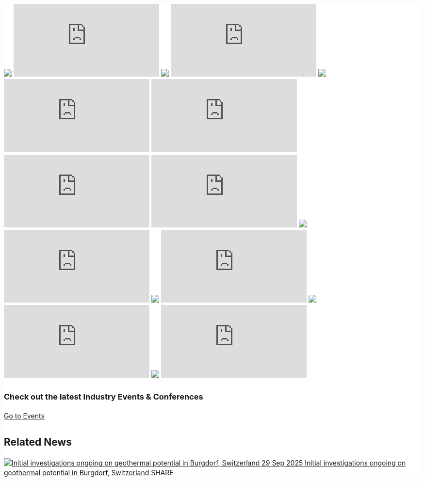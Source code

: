[![](https://ads.thinkgeoenergy.com/images/476eb28404bc7209c844fbfbd47b5d28.jpg)](https://ads.thinkgeoenergy.com/delivery/cl.php?bannerid=35&zoneid=2&sig=a917c6c0f2e3da26dbab140583e33f79f4282700f22311e51efeddd8c441792a&oadest=http%3A%2F%2Fexergy-orc.com%2F%3F%26utm_source%3Dthink%2Bgeo%2Benergy%26utm_medium%3Ddisplay%26utm_campaign%3Dthink%2Bgeo%2Benergy%2Bwebsite%2Badvertising)
![](https://ads.thinkgeoenergy.com/delivery/lg.php?bannerid=35&campaignid=1&zoneid=2&loc=https%3A%2F%2Fwww.thinkgeoenergy.com%2Fcall-for-abstracts-extended-12th-uk-geothermal-symposium-10-12-november-2025%2F&cb=e1a45ca9d7)
[![](https://ads.thinkgeoenergy.com/images/a62b7481c7116f0aac3d58406ab9fb81.png)](https://ads.thinkgeoenergy.com/delivery/cl.php?bannerid=310&zoneid=3&sig=b88a8bde13e9b9d2a9b95000271f9f6e7b2a7129c09729a3226591ce0274baaf&oadest=https%3A%2F%2Fwww.orcan-energy.com%2Fen%2F%3F%26utm_source%3Dthink%2Bgeo%2Benergy%26utm_medium%3Ddisplay%26utm_campaign%3Dthink%2Bgeo%2Benergy%2Bwebsite%2Badvertising)
![](https://ads.thinkgeoenergy.com/delivery/lg.php?bannerid=310&campaignid=1&zoneid=3&loc=https%3A%2F%2Fwww.thinkgeoenergy.com%2Fcall-for-abstracts-extended-12th-uk-geothermal-symposium-10-12-november-2025%2F&cb=79162ac909)
[![](https://ads.thinkgeoenergy.com/images/0e10b6913875ac647e4efda896a463fd.jpg)](https://ads.thinkgeoenergy.com/delivery/cl.php?bannerid=343&zoneid=135&sig=da665187dcfafa7fb1e532b32d330868e2d71fa7ea128dc6ab851700129ef51c&oadest=https%3A%2F%2Fwww.slb.com%2Fproducts-and-services%2Fscaling-new-energy-systems%2Fgeothermal%2Fgeothermal-consulting-services%3Futm_medium%3Dpaid%26utm_term%3Dbanner-ad%26utm_campaign%3D2025-geothermex-consulting-services-awareness)
![](https://ads.thinkgeoenergy.com/delivery/lg.php?bannerid=343&campaignid=1&zoneid=135&loc=https%3A%2F%2Fwww.thinkgeoenergy.com%2Fcall-for-abstracts-extended-12th-uk-geothermal-symposium-10-12-november-2025%2F&cb=3609fe6c5b)
[![](https://ads.thinkgeoenergy.com/delivery/avw.php?zoneid=12&cb=0&n=a5182671)](https://ads.thinkgeoenergy.com/delivery/ck.php?n=a5182671&cb=0)
[![](https://ads.thinkgeoenergy.com/delivery/avw.php?zoneid=13&cb=0&n=a2c2aee1)](https://ads.thinkgeoenergy.com/delivery/ck.php?n=a2c2aee1&cb=0)
[![](https://ads.thinkgeoenergy.com/delivery/avw.php?zoneid=146&cb=0&n=a962a961)](https://ads.thinkgeoenergy.com/delivery/ck.php?n=a962a961&cb=0)
[![](https://ads.thinkgeoenergy.com/images/b2d37bc1f3a527628eaa8da73d21b04b.jpg)](https://ads.thinkgeoenergy.com/delivery/cl.php?bannerid=299&zoneid=148&sig=2233177e813097d19db2b291bfe270ff094861549c2805cb616fb1ee6e2dffc0&oadest=https%3A%2F%2Finco-drilling.com%2F%3F%26utm_source%3Dthink%2Bgeo%2Benergy%26utm_medium%3Ddisplay%26utm_campaign%3Dthink%2Bgeo%2Benergy%2Bwebsite%2Badvertising)
![](https://ads.thinkgeoenergy.com/delivery/lg.php?bannerid=299&campaignid=1&zoneid=148&loc=https%3A%2F%2Fwww.thinkgeoenergy.com%2Fcall-for-abstracts-extended-12th-uk-geothermal-symposium-10-12-november-2025%2F&cb=3a894c58cc)
[![](https://ads.thinkgeoenergy.com/images/e7ebde4d5266b5e376df11bd37a43e9c.jpg)](https://ads.thinkgeoenergy.com/delivery/cl.php?bannerid=300&zoneid=149&sig=1eaf5ad35af15910acd4493452cce8545c2639550551eb67a44c40a5a4b0ceac&oadest=https%3A%2F%2Finco-drilling.com%2F%3F%26utm_source%3Dthink%2Bgeo%2Benergy%26utm_medium%3Ddisplay%26utm_campaign%3Dthink%2Bgeo%2Benergy%2Bwebsite%2Badvertising)
![](https://ads.thinkgeoenergy.com/delivery/lg.php?bannerid=300&campaignid=1&zoneid=149&loc=https%3A%2F%2Fwww.thinkgeoenergy.com%2Fcall-for-abstracts-extended-12th-uk-geothermal-symposium-10-12-november-2025%2F&cb=fc0eb0eacd)
[![](https://ads.thinkgeoenergy.com/images/c05bbc71b38e913aaddba397f8e88435.gif)](https://ads.thinkgeoenergy.com/delivery/cl.php?bannerid=314&zoneid=150&sig=c88236cc6eca61c691af98066fcf5de828a9bd6b33f84708c43607b27f74ce70&oadest=https%3A%2F%2Fstrydefurther.com%2Findustries%2Flow-cost-low-environmental-impact-exploration-and-monitoring-solutions-for-geothermal-energy-production-2%3F%26utm_source%3Dthink%2Bgeo%2Benergy%26utm_medium%3Ddisplay%26utm_campaign%3Dthink%2Bgeo%2Benergy%2Bwebsite%2Badvertising)
![](https://ads.thinkgeoenergy.com/delivery/lg.php?bannerid=314&campaignid=1&zoneid=150&loc=https%3A%2F%2Fwww.thinkgeoenergy.com%2Fcall-for-abstracts-extended-12th-uk-geothermal-symposium-10-12-november-2025%2F&cb=4c0f5876d9)
[![](https://ads.thinkgeoenergy.com/images/8a5a96ea04a2c1fe06a37e11acd687e2.gif)](https://ads.thinkgeoenergy.com/delivery/cl.php?bannerid=315&zoneid=151&sig=5ee8f7a3d59fa5621b76adae024389ccd468674329b65928694e5f0be9840501&oadest=https%3A%2F%2Fstrydefurther.com%2Findustries%2Flow-cost-low-environmental-impact-exploration-and-monitoring-solutions-for-geothermal-energy-production-2%3F%26utm_source%3Dthink%2Bgeo%2Benergy%26utm_medium%3Ddisplay%26utm_campaign%3Dthink%2Bgeo%2Benergy%2Bwebsite%2Badvertising)
![](https://ads.thinkgeoenergy.com/delivery/lg.php?bannerid=315&campaignid=1&zoneid=151&loc=https%3A%2F%2Fwww.thinkgeoenergy.com%2Fcall-for-abstracts-extended-12th-uk-geothermal-symposium-10-12-november-2025%2F&cb=0a30d658c1)
### Check out the latest Industry Events & Conferences
[Go to Events](https://www.thinkgeoenergy.com/events)
## Related News
[ ![Initial investigations ongoing on geothermal potential in Burgdorf, Switzerland](https://www.thinkgeoenergy.com/wp-content/uploads/2025/09/Burgdorf-von-oben-400x300.jpg) 29 Sep 2025 Initial investigations ongoing on geothermal potential in Burgdorf, Switzerland ](https://www.thinkgeoenergy.com/initial-investigations-ongoing-on-geothermal-potential-in-burgdorf-switzerland/)
SHARE